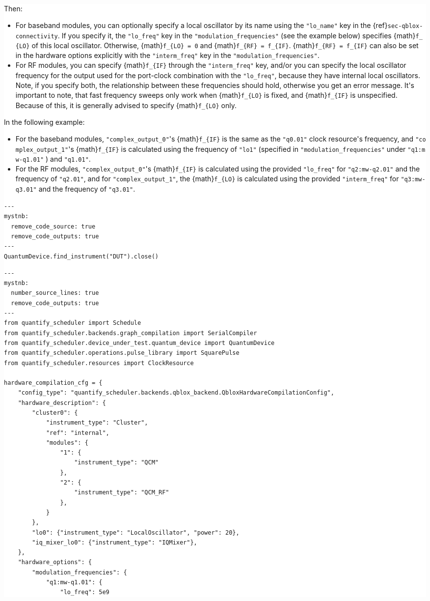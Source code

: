 Then:
- For baseband modules, you can optionally specify a local oscillator by its name using the `"lo_name"` key in the {ref}`sec-qblox-connectivity`. If you specify it, the `"lo_freq"` key in the `"modulation_frequencies"` (see the example below) specifies {math}`f_{LO}` of this local oscillator. Otherwise, {math}`f_{LO} = 0` and {math}`f_{RF} = f_{IF}`. {math}`f_{RF} = f_{IF}` can also be set in the hardware options explicitly with the `"interm_freq"` key in the `"modulation_frequencies"`.
- For RF modules, you can specify {math}`f_{IF}` through the `"interm_freq"` key, and/or you can specify the local oscillator frequency for the output used for the port-clock combination with the `"lo_freq"`, because they have internal local oscillators. Note, if you specify both, the relationship between these frequencies should hold, otherwise you get an error message. It's important to note, that fast frequency sweeps only work when {math}`f_{LO}` is fixed, and {math}`f_{IF}` is unspecified. Because of this, it is generally advised to specify {math}`f_{LO}` only.

In the following example:
- For the baseband modules, `"complex_output_0"`'s {math}`f_{IF}` is the same as the `"q0.01"` clock resource's frequency, and `"complex_output_1"`'s {math}`f_{IF}` is calculated using the frequency of `"lo1"` (specified in `"modulation_frequencies"` under `"q1:mw-q1.01"` ) and `"q1.01"`.
- For the RF modules, `"complex_output_0"`'s {math}`f_{IF}` is calculated using the provided `"lo_freq"` for `"q2:mw-q2.01"` and the frequency of `"q2.01"`, and for `"complex_output_1"`, the {math}`f_{LO}` is calculated using the provided `"interm_freq"` for `"q3:mw-q3.01"` and the frequency of `"q3.01"`.

```{code-cell} ipython3
---
mystnb:
  remove_code_source: true
  remove_code_outputs: true
---
QuantumDevice.find_instrument("DUT").close()
```

```{code-cell} ipython3
---
mystnb:
  number_source_lines: true
  remove_code_outputs: true
---
from quantify_scheduler import Schedule
from quantify_scheduler.backends.graph_compilation import SerialCompiler
from quantify_scheduler.device_under_test.quantum_device import QuantumDevice
from quantify_scheduler.operations.pulse_library import SquarePulse
from quantify_scheduler.resources import ClockResource

hardware_compilation_cfg = {
    "config_type": "quantify_scheduler.backends.qblox_backend.QbloxHardwareCompilationConfig",
    "hardware_description": {
        "cluster0": {
            "instrument_type": "Cluster",
            "ref": "internal",
            "modules": {
                "1": {
                    "instrument_type": "QCM"
                },
                "2": {
                    "instrument_type": "QCM_RF"
                },
            }
        },
        "lo0": {"instrument_type": "LocalOscillator", "power": 20},
        "iq_mixer_lo0": {"instrument_type": "IQMixer"},
    },
    "hardware_options": {
        "modulation_frequencies": {
            "q1:mw-q1.01": {
                "lo_freq": 5e9
```